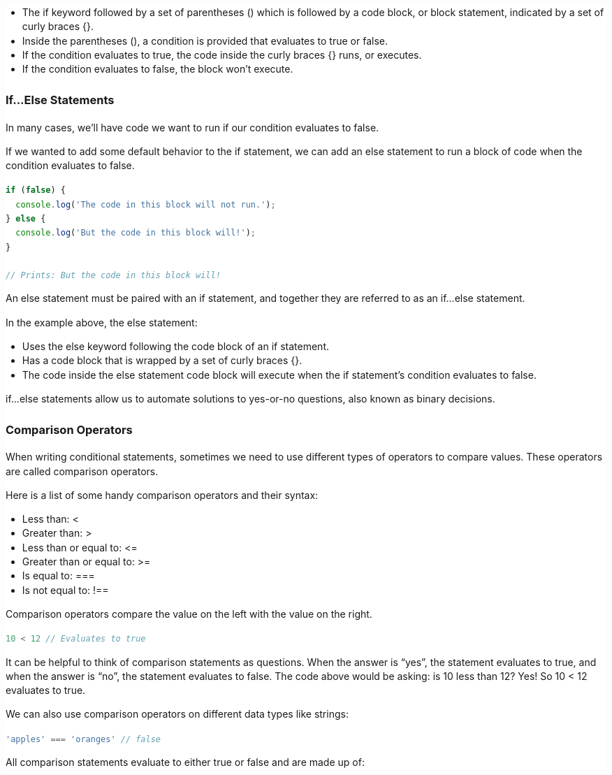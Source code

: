 - The if keyword followed by a set of parentheses () which is followed by a code block, or block statement, indicated by a set of curly braces {}.
- Inside the parentheses (), a condition is provided that evaluates to true or false.
- If the condition evaluates to true, the code inside the curly braces {} runs, or executes.
- If the condition evaluates to false, the block won’t execute.

### If...Else Statements
In many cases, we’ll have code we want to run if our condition evaluates to false.

If we wanted to add some default behavior to the if statement, we can add an else statement to run a block of code when the condition evaluates to false.
```js
if (false) {
  console.log('The code in this block will not run.');
} else {
  console.log('But the code in this block will!');
}
 
// Prints: But the code in this block will!
```
An else statement must be paired with an if statement, and together they are referred to as an if...else statement.

In the example above, the else statement:

- Uses the else keyword following the code block of an if statement.
- Has a code block that is wrapped by a set of curly braces {}.
- The code inside the else statement code block will execute when the if statement’s condition evaluates to false.

if...else statements allow us to automate solutions to yes-or-no questions, also known as binary decisions.

### Comparison Operators
When writing conditional statements, sometimes we need to use different types of operators to compare values. These operators are called comparison operators.

Here is a list of some handy comparison operators and their syntax:

- Less than: <
- Greater than: >
- Less than or equal to: <=
- Greater than or equal to: >=
- Is equal to: ===
- Is not equal to: !==

Comparison operators compare the value on the left with the value on the right.
```js
10 < 12 // Evaluates to true
```
It can be helpful to think of comparison statements as questions. When the answer is “yes”, the statement evaluates to true, and when the answer is “no”, the statement evaluates to false. The code above would be asking: is 10 less than 12? Yes! So 10 < 12 evaluates to true.

We can also use comparison operators on different data types like strings:
```js
'apples' === 'oranges' // false
```
All comparison statements evaluate to either true or false and are made up of:

